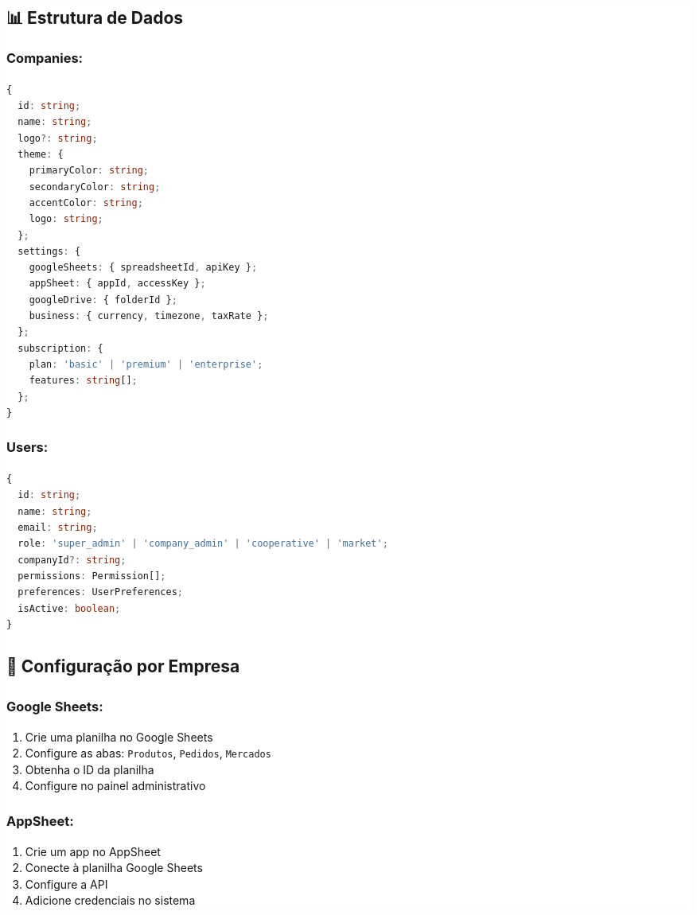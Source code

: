 ## 📊 Estrutura de Dados

### **Companies:**
```typescript
{
  id: string;
  name: string;
  logo?: string;
  theme: {
    primaryColor: string;
    secondaryColor: string;
    accentColor: string;
    logo: string;
  };
  settings: {
    googleSheets: { spreadsheetId, apiKey };
    appSheet: { appId, accessKey };
    googleDrive: { folderId };
    business: { currency, timezone, taxRate };
  };
  subscription: {
    plan: 'basic' | 'premium' | 'enterprise';
    features: string[];
  };
}
```

### **Users:**
```typescript
{
  id: string;
  name: string;
  email: string;
  role: 'super_admin' | 'company_admin' | 'cooperative' | 'market';
  companyId?: string;
  permissions: Permission[];
  preferences: UserPreferences;
  isActive: boolean;
}
```

## 🔧 Configuração por Empresa

### **Google Sheets:**
1. Crie uma planilha no Google Sheets
2. Configure as abas: `Produtos`, `Pedidos`, `Mercados`
3. Obtenha o ID da planilha
4. Configure no painel administrativo

### **AppSheet:**
1. Crie um app no AppSheet
2. Conecte à planilha Google Sheets
3. Configure a API
4. Adicione credenciais no sistema
